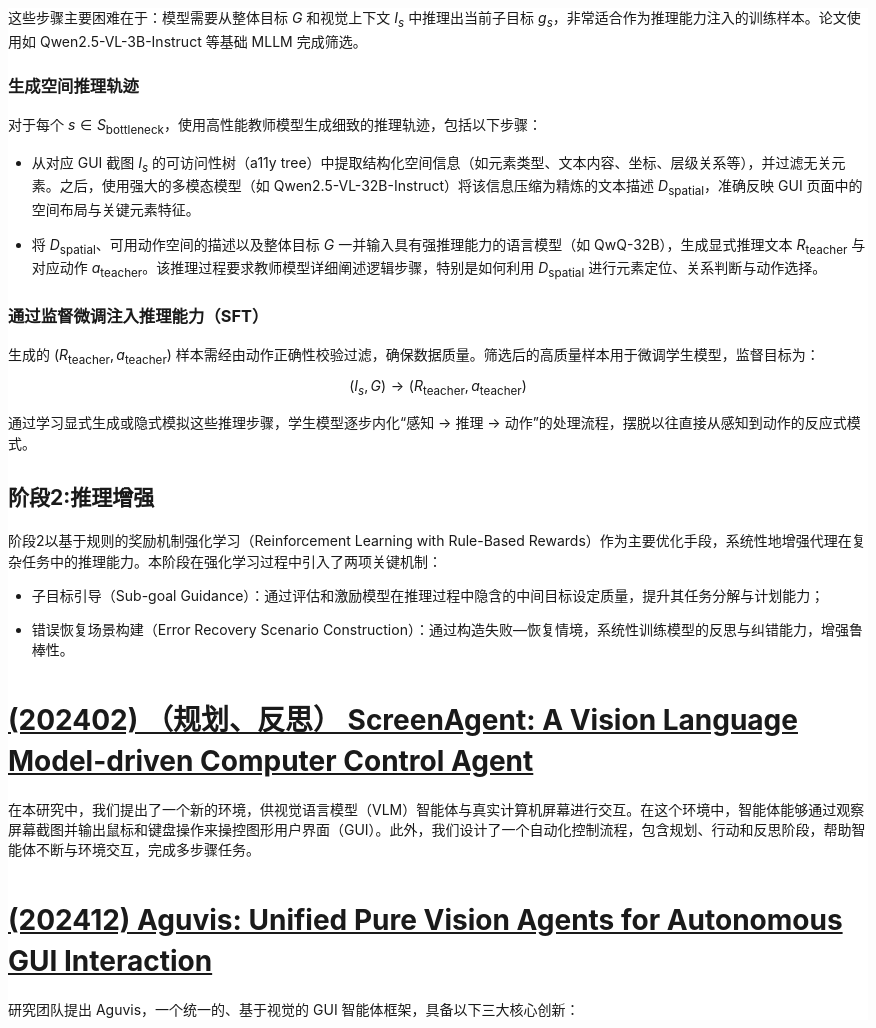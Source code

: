这些步骤主要困难在于：模型需要从整体目标 $G$ 和视觉上下文 $I_s$ 中推理出当前子目标 $g_s$，非常适合作为推理能力注入的训练样本。论文使用如 Qwen2.5-VL-3B-Instruct 等基础 MLLM 完成筛选。

### 生成空间推理轨迹
对于每个 $s \in S_{\text{bottleneck}}$，使用高性能教师模型生成细致的推理轨迹，包括以下步骤：

- 从对应 GUI 截图 $I_s$ 的可访问性树（a11y tree）中提取结构化空间信息（如元素类型、文本内容、坐标、层级关系等），并过滤无关元素。之后，使用强大的多模态模型（如 Qwen2.5-VL-32B-Instruct）将该信息压缩为精炼的文本描述 $D_{\text{spatial}}$，准确反映 GUI 页面中的空间布局与关键元素特征。

- 将 $D_{\text{spatial}}$、可用动作空间的描述以及整体目标 $G$ 一并输入具有强推理能力的语言模型（如 QwQ-32B），生成显式推理文本 $R_{\text{teacher}}$ 与对应动作 $a_{\text{teacher}}$。该推理过程要求教师模型详细阐述逻辑步骤，特别是如何利用 $D_{\text{spatial}}$ 进行元素定位、关系判断与动作选择。

### 通过监督微调注入推理能力（SFT）
生成的 $(R_{\text{teacher}}, a_{\text{teacher}})$ 样本需经由动作正确性校验过滤，确保数据质量。筛选后的高质量样本用于微调学生模型，监督目标为：
$$
(I_s, G) \rightarrow (R_{\text{teacher}}, a_{\text{teacher}})
$$

通过学习显式生成或隐式模拟这些推理步骤，学生模型逐步内化“感知 $\rightarrow$ 推理 $\rightarrow$ 动作”的处理流程，摆脱以往直接从感知到动作的反应式模式。

## 阶段2:推理增强
阶段2以基于规则的奖励机制强化学习（Reinforcement Learning with Rule-Based Rewards）作为主要优化手段，系统性地增强代理在复杂任务中的推理能力。本阶段在强化学习过程中引入了两项关键机制：

- 子目标引导（Sub-goal Guidance）：通过评估和激励模型在推理过程中隐含的中间目标设定质量，提升其任务分解与计划能力；
  
- 错误恢复场景构建（Error Recovery Scenario Construction）：通过构造失败—恢复情境，系统性训练模型的反思与纠错能力，增强鲁棒性。






















# [(202402) （规划、反思） ScreenAgent: A Vision Language Model-driven Computer Control Agent](https://arxiv.org/abs/2402.07945)

在本研究中，我们提出了一个新的环境，供视觉语言模型（VLM）智能体与真实计算机屏幕进行交互。在这个环境中，智能体能够通过观察屏幕截图并输出鼠标和键盘操作来操控图形用户界面（GUI）。此外，我们设计了一个自动化控制流程，包含规划、行动和反思阶段，帮助智能体不断与环境交互，完成多步骤任务。


# [(202412) Aguvis: Unified Pure Vision Agents for Autonomous GUI Interaction](https://aguvis-project.github.io/)

研究团队提出 Aguvis，一个统一的、基于视觉的 GUI 智能体框架，具备以下三大核心创新：
